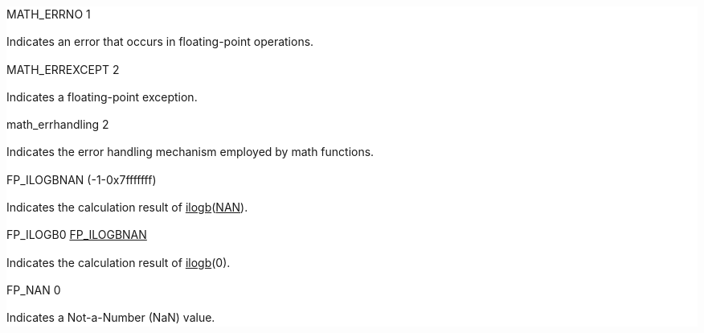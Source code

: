 <tr id="row1824347608165622"><td class="cellrowborder" valign="top" width="50%" headers="mcps1.1.3.1.1 "><p id="p385154111165622"><a name="p385154111165622"></a><a name="p385154111165622"></a><em id="ga42b212d215eab7142f8272fefcd1c938"><a name="ga42b212d215eab7142f8272fefcd1c938"></a><a name="ga42b212d215eab7142f8272fefcd1c938"></a></em>MATH_ERRNO    1</p>
</td>
<td class="cellrowborder" valign="top" width="50%" headers="mcps1.1.3.1.2 "><p id="p305726276165622"><a name="p305726276165622"></a><a name="p305726276165622"></a>Indicates an error that occurs in floating-point operations. </p>
</td>
</tr>
<tr id="row939712180165622"><td class="cellrowborder" valign="top" width="50%" headers="mcps1.1.3.1.1 "><p id="p689773765165622"><a name="p689773765165622"></a><a name="p689773765165622"></a><em id="gae05ce3fe3745507c8e989f6e9efe0a83"><a name="gae05ce3fe3745507c8e989f6e9efe0a83"></a><a name="gae05ce3fe3745507c8e989f6e9efe0a83"></a></em>MATH_ERREXCEPT    2</p>
</td>
<td class="cellrowborder" valign="top" width="50%" headers="mcps1.1.3.1.2 "><p id="p1072907331165622"><a name="p1072907331165622"></a><a name="p1072907331165622"></a>Indicates a floating-point exception. </p>
</td>
</tr>
<tr id="row1560619129165622"><td class="cellrowborder" valign="top" width="50%" headers="mcps1.1.3.1.1 "><p id="p1252594970165622"><a name="p1252594970165622"></a><a name="p1252594970165622"></a><em id="gaa8618aec27dedcd32f494ccf22f3ed42"><a name="gaa8618aec27dedcd32f494ccf22f3ed42"></a><a name="gaa8618aec27dedcd32f494ccf22f3ed42"></a></em>math_errhandling    2</p>
</td>
<td class="cellrowborder" valign="top" width="50%" headers="mcps1.1.3.1.2 "><p id="p1936466042165622"><a name="p1936466042165622"></a><a name="p1936466042165622"></a>Indicates the error handling mechanism employed by math functions. </p>
</td>
</tr>
<tr id="row311290604165622"><td class="cellrowborder" valign="top" width="50%" headers="mcps1.1.3.1.1 "><p id="p247850242165622"><a name="p247850242165622"></a><a name="p247850242165622"></a><em id="ga01e2e5be97c739a5bdcbc619b44f9742"><a name="ga01e2e5be97c739a5bdcbc619b44f9742"></a><a name="ga01e2e5be97c739a5bdcbc619b44f9742"></a></em>FP_ILOGBNAN    (-1-0x7fffffff)</p>
</td>
<td class="cellrowborder" valign="top" width="50%" headers="mcps1.1.3.1.2 "><p id="p2057823177165622"><a name="p2057823177165622"></a><a name="p2057823177165622"></a>Indicates the calculation result of <a href="MATH.md#ga600dd249210d15af31b9a29c2d09d255">ilogb</a>(<a href="MATH.md#ga8abfcc76130f3f991d124dd22d7e69bc">NAN</a>). </p>
</td>
</tr>
<tr id="row182453964165622"><td class="cellrowborder" valign="top" width="50%" headers="mcps1.1.3.1.1 "><p id="p1293977575165622"><a name="p1293977575165622"></a><a name="p1293977575165622"></a><em id="ga9ec0e31304d15c42262b2c4a3b58443c"><a name="ga9ec0e31304d15c42262b2c4a3b58443c"></a><a name="ga9ec0e31304d15c42262b2c4a3b58443c"></a></em>FP_ILOGB0    <a href="MATH.md#ga01e2e5be97c739a5bdcbc619b44f9742">FP_ILOGBNAN</a></p>
</td>
<td class="cellrowborder" valign="top" width="50%" headers="mcps1.1.3.1.2 "><p id="p523163674165622"><a name="p523163674165622"></a><a name="p523163674165622"></a>Indicates the calculation result of <a href="MATH.md#ga600dd249210d15af31b9a29c2d09d255">ilogb</a>(0). </p>
</td>
</tr>
<tr id="row401370987165622"><td class="cellrowborder" valign="top" width="50%" headers="mcps1.1.3.1.1 "><p id="p1612417726165622"><a name="p1612417726165622"></a><a name="p1612417726165622"></a><em id="ga1d481cc6e6a8ff729147ed46e61a4c9f"><a name="ga1d481cc6e6a8ff729147ed46e61a4c9f"></a><a name="ga1d481cc6e6a8ff729147ed46e61a4c9f"></a></em>FP_NAN    0</p>
</td>
<td class="cellrowborder" valign="top" width="50%" headers="mcps1.1.3.1.2 "><p id="p559135234165622"><a name="p559135234165622"></a><a name="p559135234165622"></a>Indicates a Not-a-Number (NaN) value. </p>
</td>
</tr>